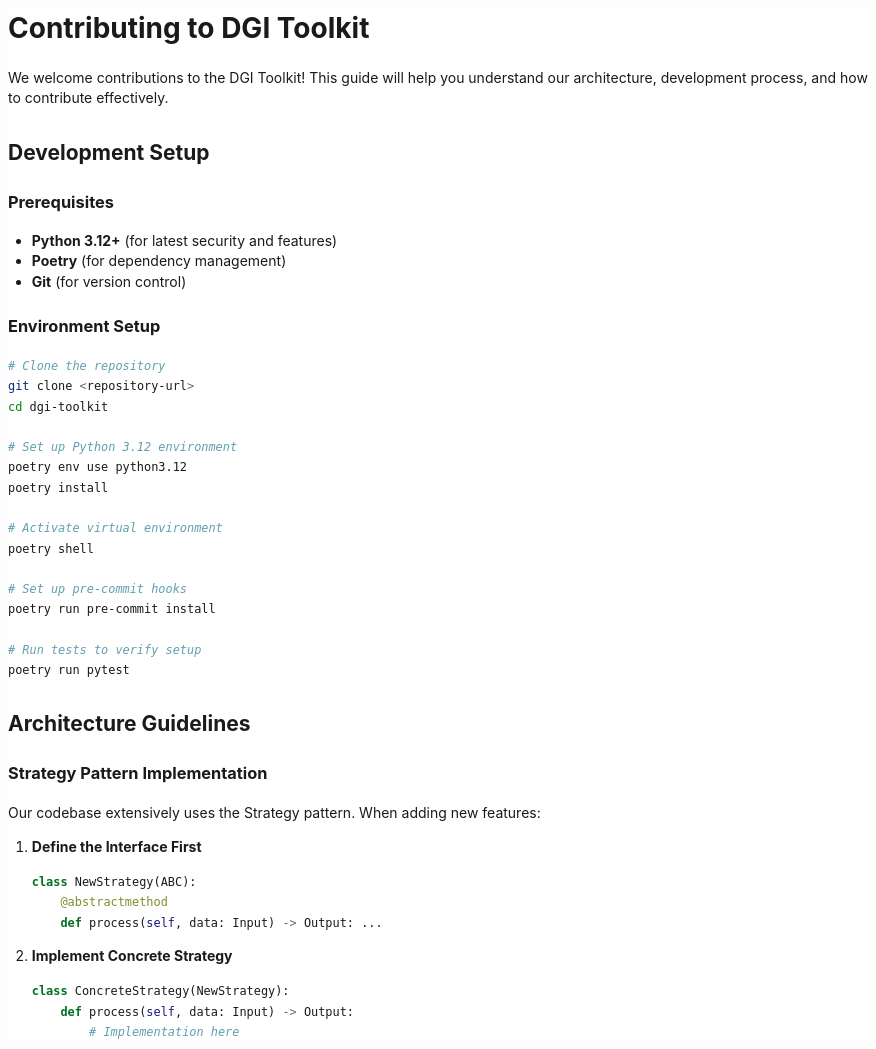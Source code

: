 # Contributing to DGI Toolkit

We welcome contributions to the DGI Toolkit! This guide will help you understand our architecture, development process, and how to contribute effectively.

## Development Setup

### Prerequisites
- **Python 3.12+** (for latest security and features)
- **Poetry** (for dependency management)
- **Git** (for version control)

### Environment Setup
```bash
# Clone the repository
git clone <repository-url>
cd dgi-toolkit

# Set up Python 3.12 environment
poetry env use python3.12
poetry install

# Activate virtual environment
poetry shell

# Set up pre-commit hooks
poetry run pre-commit install

# Run tests to verify setup
poetry run pytest
```

## Architecture Guidelines

### Strategy Pattern Implementation
Our codebase extensively uses the Strategy pattern. When adding new features:

1. **Define the Interface First**
   ```python
   class NewStrategy(ABC):
       @abstractmethod
       def process(self, data: Input) -> Output: ...
   ```

2. **Implement Concrete Strategy**
   ```python
   class ConcreteStrategy(NewStrategy):
       def process(self, data: Input) -> Output:
           # Implementation here
   ```
